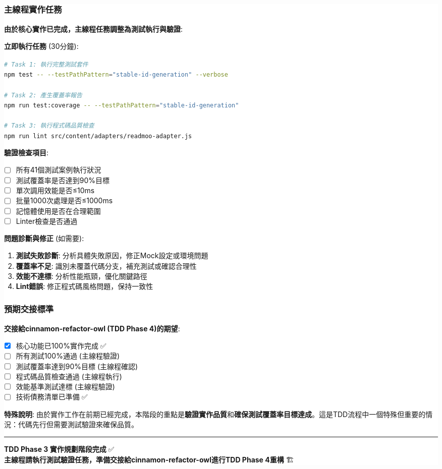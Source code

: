 ### 主線程實作任務

**由於核心實作已完成，主線程任務調整為測試執行與驗證**:

**立即執行任務** (30分鐘):
```bash
# Task 1: 執行完整測試套件
npm test -- --testPathPattern="stable-id-generation" --verbose

# Task 2: 產生覆蓋率報告  
npm run test:coverage -- --testPathPattern="stable-id-generation"

# Task 3: 執行程式碼品質檢查
npm run lint src/content/adapters/readmoo-adapter.js
```

**驗證檢查項目**:
- [ ] 所有41個測試案例執行狀況
- [ ] 測試覆蓋率是否達到90%目標  
- [ ] 單次調用效能是否≤10ms
- [ ] 批量1000次處理是否≤1000ms
- [ ] 記憶體使用是否在合理範圍
- [ ] Linter檢查是否通過

**問題診斷與修正** (如需要):
1. **測試失敗診斷**: 分析具體失敗原因，修正Mock設定或環境問題
2. **覆蓋率不足**: 識別未覆蓋代碼分支，補充測試或確認合理性
3. **效能不達標**: 分析性能瓶頸，優化關鍵路徑
4. **Lint錯誤**: 修正程式碼風格問題，保持一致性

### 預期交接標準

**交接給cinnamon-refactor-owl (TDD Phase 4)的期望**:
- [x] 核心功能已100%實作完成 ✅
- [ ] 所有測試100%通過 (主線程驗證)
- [ ] 測試覆蓋率達到90%目標 (主線程確認)
- [ ] 程式碼品質檢查通過 (主線程執行)  
- [ ] 效能基準測試達標 (主線程驗證)
- [ ] 技術債務清單已準備 ✅

**特殊說明**:
由於實作工作在前期已經完成，本階段的重點是**驗證實作品質**和**確保測試覆蓋率目標達成**。這是TDD流程中一個特殊但重要的情況：代碼先行但需要測試驗證來確保品質。

---

**TDD Phase 3 實作規劃階段完成** ✅  
**主線程請執行測試驗證任務，準備交接給cinnamon-refactor-owl進行TDD Phase 4重構** 🏗️